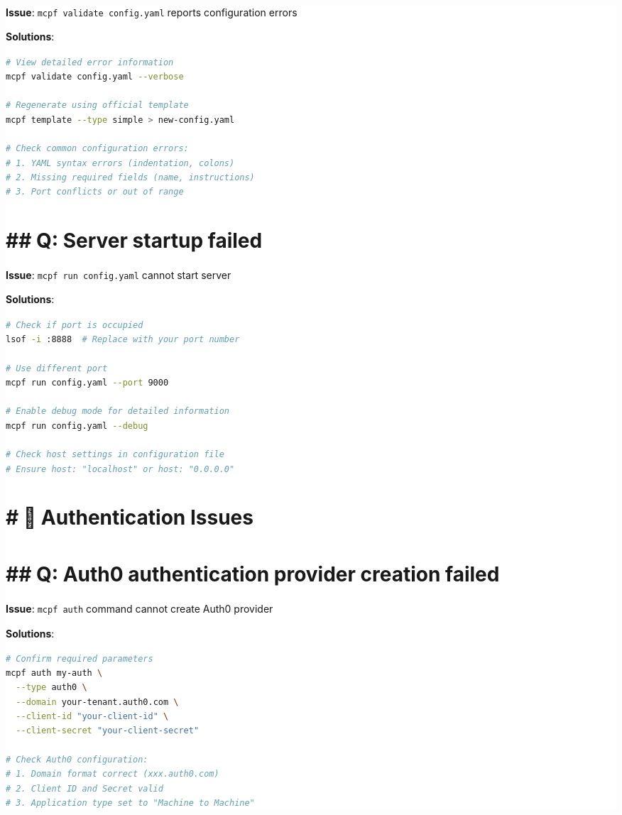 **Issue**: `mcpf validate config.yaml` reports configuration errors

**Solutions**:
```bash
# View detailed error information
mcpf validate config.yaml --verbose

# Regenerate using official template
mcpf template --type simple > new-config.yaml

# Check common configuration errors:
# 1. YAML syntax errors (indentation, colons)
# 2. Missing required fields (name, instructions)
# 3. Port conflicts or out of range
```

# ## Q: Server startup failed

**Issue**: `mcpf run config.yaml` cannot start server

**Solutions**:
```bash
# Check if port is occupied
lsof -i :8888  # Replace with your port number

# Use different port
mcpf run config.yaml --port 9000

# Enable debug mode for detailed information
mcpf run config.yaml --debug

# Check host settings in configuration file
# Ensure host: "localhost" or host: "0.0.0.0"
```

# # 🔐 Authentication Issues

# ## Q: Auth0 authentication provider creation failed

**Issue**: `mcpf auth` command cannot create Auth0 provider

**Solutions**:
```bash
# Confirm required parameters
mcpf auth my-auth \
  --type auth0 \
  --domain your-tenant.auth0.com \
  --client-id "your-client-id" \
  --client-secret "your-client-secret"

# Check Auth0 configuration:
# 1. Domain format correct (xxx.auth0.com)
# 2. Client ID and Secret valid
# 3. Application type set to "Machine to Machine"
```
